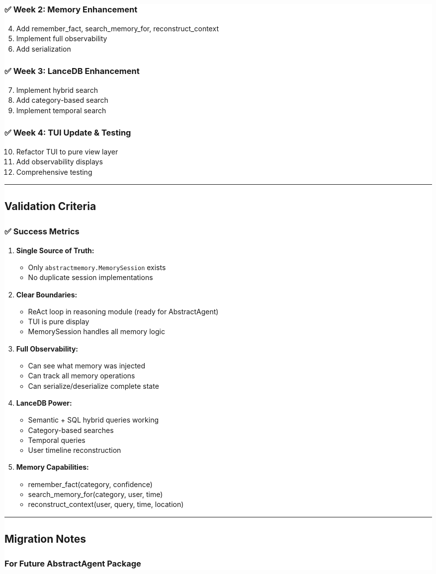 ### ✅ Week 2: Memory Enhancement
4. Add remember_fact, search_memory_for, reconstruct_context
5. Implement full observability
6. Add serialization

### ✅ Week 3: LanceDB Enhancement
7. Implement hybrid search
8. Add category-based search
9. Implement temporal search

### ✅ Week 4: TUI Update & Testing
10. Refactor TUI to pure view layer
11. Add observability displays
12. Comprehensive testing

---

## Validation Criteria

### ✅ Success Metrics

1. **Single Source of Truth:**
   - Only `abstractmemory.MemorySession` exists
   - No duplicate session implementations

2. **Clear Boundaries:**
   - ReAct loop in reasoning module (ready for AbstractAgent)
   - TUI is pure display
   - MemorySession handles all memory logic

3. **Full Observability:**
   - Can see what memory was injected
   - Can track all memory operations
   - Can serialize/deserialize complete state

4. **LanceDB Power:**
   - Semantic + SQL hybrid queries working
   - Category-based searches
   - Temporal queries
   - User timeline reconstruction

5. **Memory Capabilities:**
   - remember_fact(category, confidence)
   - search_memory_for(category, user, time)
   - reconstruct_context(user, query, time, location)

---

## Migration Notes

### For Future AbstractAgent Package
